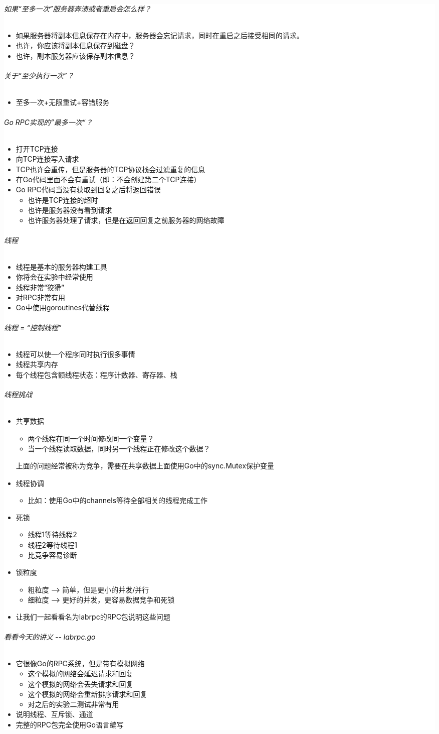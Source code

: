 ###### 如果“至多一次”服务器奔溃或者重启会怎么样？
+ 如果服务器将副本信息保存在内存中，服务器会忘记请求，同时在重启之后接受相同的请求。
+ 也许，你应该将副本信息保存到磁盘？
+ 也许，副本服务器应该保存副本信息？

###### 关于“至少执行一次”？
+ 至多一次+无限重试+容错服务

###### Go RPC实现的”最多一次“？
+ 打开TCP连接
+ 向TCP连接写入请求
+ TCP也许会重传，但是服务器的TCP协议栈会过滤重复的信息
+ 在Go代码里面不会有重试（即：不会创建第二个TCP连接）
+ Go RPC代码当没有获取到回复之后将返回错误
	+ 也许是TCP连接的超时
	+ 也许是服务器没有看到请求
	+ 也许服务器处理了请求，但是在返回回复之前服务器的网络故障

###### 线程
+ 线程是基本的服务器构建工具
+ 你将会在实验中经常使用
+ 线程非常“狡猾”
+ 对RPC非常有用
+ Go中使用goroutines代替线程

###### 线程 = “控制线程”
+ 线程可以使一个程序同时执行很多事情
+ 线程共享内存
+ 每个线程包含额线程状态：程序计数器、寄存器、栈

###### 线程挑战
+ 共享数据
	+ 两个线程在同一个时间修改同一个变量？
	+ 当一个线程读取数据，同时另一个线程正在修改这个数据？
	
    上面的问题经常被称为竞争，需要在共享数据上面使用Go中的sync.Mutex保护变量
+ 线程协调
	+ 比如：使用Go中的channels等待全部相关的线程完成工作
+ 死锁
	+ 线程1等待线程2
	+ 线程2等待线程1
	+ 比竞争容易诊断
+ 锁粒度
	+ 粗粒度 -->  	简单，但是更小的并发/并行
	+ 细粒度 -->	更好的并发，更容易数据竞争和死锁
+ 让我们一起看看名为labrpc的RPC包说明这些问题

###### 看看今天的讲义 -- labrpc.go
+ 它很像Go的RPC系统，但是带有模拟网络
	+ 这个模拟的网络会延迟请求和回复
	+ 这个模拟的网络会丢失请求和回复
	+ 这个模拟的网络会重新排序请求和回复
	+ 对之后的实验二测试非常有用
+ 说明线程、互斥锁、通道
+ 完整的RPC包完全使用Go语言编写
